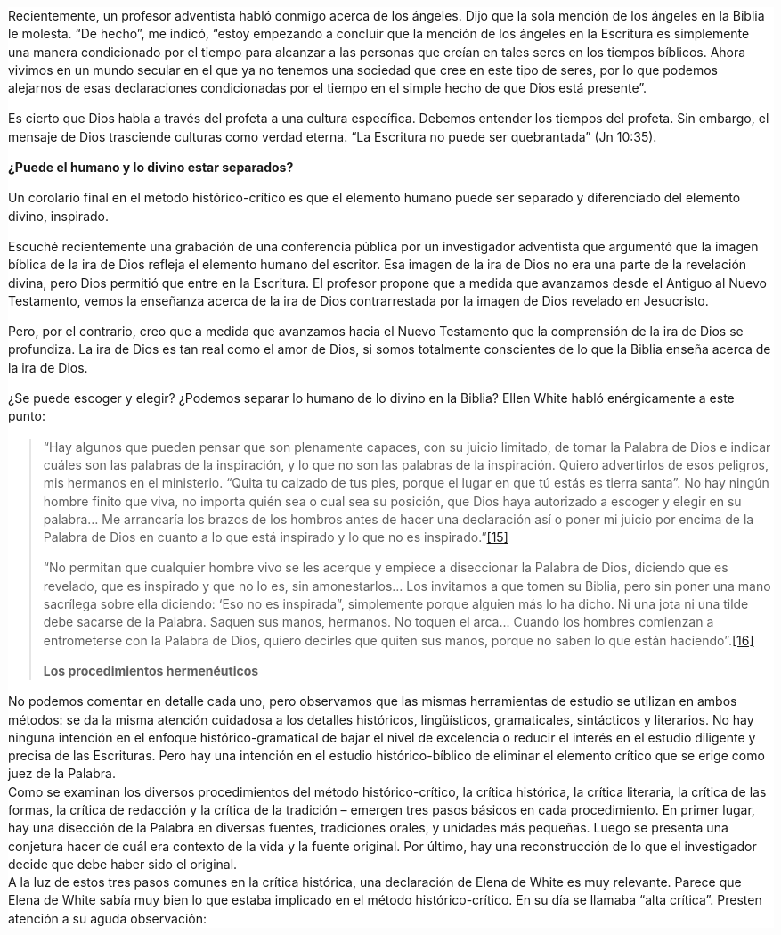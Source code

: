  Recientemente, un profesor adventista habló conmigo acerca de los ángeles. Dijo que la sola mención de los ángeles en la Biblia le molesta. “De hecho”, me indicó, “estoy empezando a concluir que la mención de los ángeles en la Escritura es simplemente una manera condicionado por el tiempo para alcanzar a las personas que creían en tales seres en los tiempos bíblicos. Ahora vivimos en un mundo secular en el que ya no tenemos una sociedad que cree en este tipo de seres, por lo que podemos alejarnos de esas declaraciones condicionadas por el tiempo en el simple hecho de que Dios está presente”.

 Es cierto que Dios habla a través del profeta a una cultura específica. Debemos entender los tiempos del profeta. Sin embargo, el mensaje de Dios trasciende culturas como verdad eterna. “La Escritura no puede ser quebrantada” (Jn 10:35).

 **¿Puede el humano y lo divino estar separados?**

 Un corolario final en el método histórico-crítico es que el elemento humano puede ser separado y diferenciado del elemento divino, inspirado.

 Escuché recientemente una grabación de una conferencia pública por un investigador adventista que argumentó que la imagen bíblica de la ira de Dios refleja el elemento humano del escritor. Esa imagen de la ira de Dios no era una parte de la revelación divina, pero Dios permitió que entre en la Escritura. El profesor propone que a medida que avanzamos desde el Antiguo al Nuevo Testamento, vemos la enseñanza acerca de la ira de Dios contrarrestada por la imagen de Dios revelado en Jesucristo.

 Pero, por el contrario, creo que a medida que avanzamos hacia el Nuevo Testamento que la comprensión de la ira de Dios se profundiza. La ira de Dios es tan real como el amor de Dios, si somos totalmente conscientes de lo que la Biblia enseña acerca de la ira de Dios.

 ¿Se puede escoger y elegir? ¿Podemos separar lo humano de lo divino en la Biblia? Ellen White habló enérgicamente a este punto:

 
>  “Hay algunos que pueden pensar que son plenamente capaces, con su juicio limitado, de tomar la Palabra de Dios e indicar cuáles son las palabras de la inspiración, y lo que no son las palabras de la inspiración. Quiero advertirlos de esos peligros, mis hermanos en el ministerio. “Quita tu calzado de tus pies, porque el lugar en que tú estás es tierra santa”. No hay ningún hombre finito que viva, no importa quién sea o cual sea su posición, que Dios haya autorizado a escoger y elegir en su palabra… Me arrancaría los brazos de los hombros antes de hacer una declaración así o poner mi juicio por encima de la Palabra de Dios en cuanto a lo que está inspirado y lo que no es inspirado.”[[15]](#fn15)
> 
>   
>  “No permitan que cualquier hombre vivo se les acerque y empiece a diseccionar la Palabra de Dios, diciendo que es revelado, que es inspirado y que no lo es, sin amonestarlos… Los invitamos a que tomen su Biblia, pero sin poner una mano sacrílega sobre ella diciendo: ‘Eso no es inspirada”, simplemente porque alguien más lo ha dicho. Ni una jota ni una tilde debe sacarse de la Palabra. Saquen sus manos, hermanos. No toquen el arca... Cuando los hombres comienzan a entrometerse con la Palabra de Dios, quiero decirles que quiten sus manos, porque no saben lo que están haciendo”.[[16]](#fn16)
> 
>   **Los procedimientos hermenéuticos**

 No podemos comentar en detalle cada uno, pero observamos que las mismas herramientas de estudio se utilizan en ambos métodos: se da la misma atención cuidadosa a los detalles históricos, lingüísticos, gramaticales, sintácticos y literarios. No hay ninguna intención en el enfoque histórico-gramatical de bajar el nivel de excelencia o reducir el interés en el estudio diligente y precisa de las Escrituras. Pero hay una intención en el estudio histórico-bíblico de eliminar el elemento crítico que se erige como juez de la Palabra.  
 Como se examinan los diversos procedimientos del método histórico-crítico, la crítica histórica, la crítica literaria, la crítica de las formas, la crítica de redacción y la crítica de la tradición – emergen tres pasos básicos en cada procedimiento. En primer lugar, hay una disección de la Palabra en diversas fuentes, tradiciones orales, y unidades más pequeñas. Luego se presenta una conjetura hacer de cuál era contexto de la vida y la fuente original. Por último, hay una reconstrucción de lo que el investigador decide que debe haber sido el original.  
 A la luz de estos tres pasos comunes en la crítica histórica, una declaración de Elena de White es muy relevante. Parece que Elena de White sabía muy bien lo que estaba implicado en el método histórico-crítico. En su día se llamaba “alta crítica”. Presten atención a su aguda observación:
